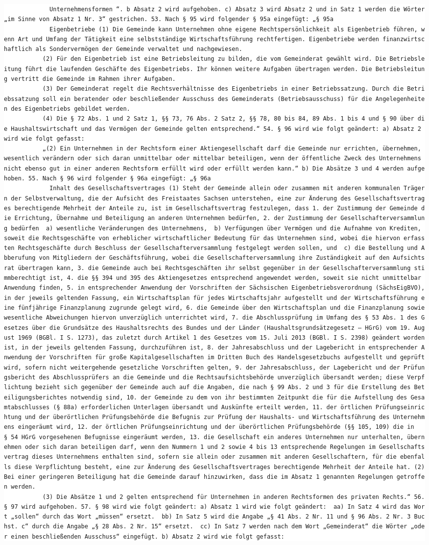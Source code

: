                  Unternehmensformen “. b Absatz 2 wird aufgehoben. c) Absatz 3 wird Absatz 2 und in Satz 1 werden die Wörter „im Sinne von Absatz 1 Nr. 3“ gestrichen. 53. Nach § 95 wird folgender § 95a eingefügt: „§ 95a 
                 Eigenbetriebe (1) Die Gemeinde kann Unternehmen ohne eigene Rechtspersönlichkeit als Eigenbetrieb führen, wenn Art und Umfang der Tätigkeit eine selbstständige Wirtschaftsführung rechtfertigen. Eigenbetriebe werden finanzwirtschaftlich als Sondervermögen der Gemeinde verwaltet und nachgewiesen. 
               (2) Für den Eigenbetrieb ist eine Betriebsleitung zu bilden, die vom Gemeinderat gewählt wird. Die Betriebsleitung führt die laufenden Geschäfte des Eigenbetriebs. Ihr können weitere Aufgaben übertragen werden. Die Betriebsleitung vertritt die Gemeinde im Rahmen ihrer Aufgaben. 
               (3) Der Gemeinderat regelt die Rechtsverhältnisse des Eigenbetriebs in einer Betriebssatzung. Durch die Betriebssatzung soll ein beratender oder beschließender Ausschuss des Gemeinderats (Betriebsausschuss) für die Angelegenheiten des Eigenbetriebs gebildet werden. 
               (4) Die § 72 Abs. 1 und 2 Satz 1, §§ 73, 76 Abs. 2 Satz 2, §§ 78, 80 bis 84, 89 Abs. 1 bis 4 und § 90 über die Haushaltswirtschaft und das Vermögen der Gemeinde gelten entsprechend.“ 54. § 96 wird wie folgt geändert: a) Absatz 2 wird wie folgt gefasst: 
               „(2) Ein Unternehmen in der Rechtsform einer Aktiengesellschaft darf die Gemeinde nur errichten, übernehmen, wesentlich verändern oder sich daran unmittelbar oder mittelbar beteiligen, wenn der öffentliche Zweck des Unternehmens nicht ebenso gut in einer anderen Rechtsform erfüllt wird oder erfüllt werden kann.“ b) Die Absätze 3 und 4 werden aufgehoben. 55. Nach § 96 wird folgender § 96a eingefügt: „§ 96a 
                 Inhalt des Gesellschaftsvertrages (1) Steht der Gemeinde allein oder zusammen mit anderen kommunalen Trägern der Selbstverwaltung, die der Aufsicht des Freistaates Sachsen unterstehen, eine zur Änderung des Gesellschaftsvertrages berechtigende Mehrheit der Anteile zu, ist im Gesellschaftsvertrag festzulegen, dass 1. der Zustimmung der Gemeinde die Errichtung, Übernahme und Beteiligung an anderen Unternehmen bedürfen, 2. der Zustimmung der Gesellschafterversammlung bedürfen  a) wesentliche Veränderungen des Unternehmens,  b) Verfügungen über Vermögen und die Aufnahme von Krediten, soweit die Rechtsgeschäfte von erheblicher wirtschaftlicher Bedeutung für das Unternehmen sind, wobei die hiervon erfassten Rechtsgeschäfte durch Beschluss der Gesellschafterversammlung festgelegt werden sollen, und  c) die Bestellung und Abberufung von Mitgliedern der Geschäftsführung, wobei die Gesellschafterversammlung ihre Zuständigkeit auf den Aufsichtsrat übertragen kann, 3. die Gemeinde auch bei Rechtsgeschäften ihr selbst gegenüber in der Gesellschafterversammlung stimmberechtigt ist, 4. die §§ 394 und 395 des Aktiengesetzes entsprechend angewendet werden, soweit sie nicht unmittelbar Anwendung finden, 5. in entsprechender Anwendung der Vorschriften der Sächsischen Eigenbetriebsverordnung (SächsEigBVO), in der jeweils geltenden Fassung, ein Wirtschaftsplan für jedes Wirtschaftsjahr aufgestellt und der Wirtschaftsführung eine fünfjährige Finanzplanung zugrunde gelegt wird, 6. die Gemeinde über den Wirtschaftsplan und die Finanzplanung sowie wesentliche Abweichungen hiervon unverzüglich unterrichtet wird, 7. die Abschlussprüfung im Umfang des § 53 Abs. 1 des Gesetzes über die Grundsätze des Haushaltsrechts des Bundes und der Länder (Haushaltsgrundsätzegesetz – HGrG) vom 19. August 1969 (BGBl. I S. 1273), das zuletzt durch Artikel 1 des Gesetzes vom 15. Juli 2013 (BGBl. I S. 2398) geändert worden ist, in der jeweils geltenden Fassung, durchzuführen ist, 8. der Jahresabschluss und der Lagebericht in entsprechender Anwendung der Vorschriften für große Kapitalgesellschaften im Dritten Buch des Handelsgesetzbuchs aufgestellt und geprüft wird, sofern nicht weitergehende gesetzliche Vorschriften gelten, 9. der Jahresabschluss, der Lagebericht und der Prüfungsbericht des Abschlussprüfers an die Gemeinde und die Rechtsaufsichtsbehörde unverzüglich übersandt werden; diese Verpflichtung bezieht sich gegenüber der Gemeinde auch auf die Angaben, die nach § 99 Abs. 2 und 3 für die Erstellung des Beteiligungsberichtes notwendig sind, 10. der Gemeinde zu dem von ihr bestimmten Zeitpunkt die für die Aufstellung des Gesamtabschlusses (§ 88a) erforderlichen Unterlagen übersandt und Auskünfte erteilt werden, 11. der örtlichen Prüfungseinrichtung und der überörtlichen Prüfungsbehörde die Befugnis zur Prüfung der Haushalts- und Wirtschaftsführung des Unternehmens eingeräumt wird, 12. der örtlichen Prüfungseinrichtung und der überörtlichen Prüfungsbehörde (§§ 105, 109) die in § 54 HGrG vorgesehenen Befugnisse eingeräumt werden, 13. die Gesellschaft ein anderes Unternehmen nur unterhalten, übernehmen oder sich daran beteiligen darf, wenn den Nummern 1 und 2 sowie 4 bis 13 entsprechende Regelungen im Gesellschaftsvertrag dieses Unternehmens enthalten sind, sofern sie allein oder zusammen mit anderen Gesellschaftern, für die ebenfalls diese Verpflichtung besteht, eine zur Änderung des Gesellschaftsvertrages berechtigende Mehrheit der Anteile hat. (2) Bei einer geringeren Beteiligung hat die Gemeinde darauf hinzuwirken, dass die im Absatz 1 genannten Regelungen getroffen werden. 
               (3) Die Absätze 1 und 2 gelten entsprechend für Unternehmen in anderen Rechtsformen des privaten Rechts.“ 56. § 97 wird aufgehoben. 57. § 98 wird wie folgt geändert: a) Absatz 1 wird wie folgt geändert:  aa) In Satz 4 wird das Wort „sollen“ durch das Wort „müssen“ ersetzt.  bb) In Satz 5 wird die Angabe „§ 41 Abs. 2 Nr. 11 und § 96 Abs. 2 Nr. 3 Buchst. c“ durch die Angabe „§ 28 Abs. 2 Nr. 15“ ersetzt.  cc) In Satz 7 werden nach dem Wort „Gemeinderat“ die Wörter „oder einen beschließenden Ausschuss“ eingefügt. b) Absatz 2 wird wie folgt gefasst: 